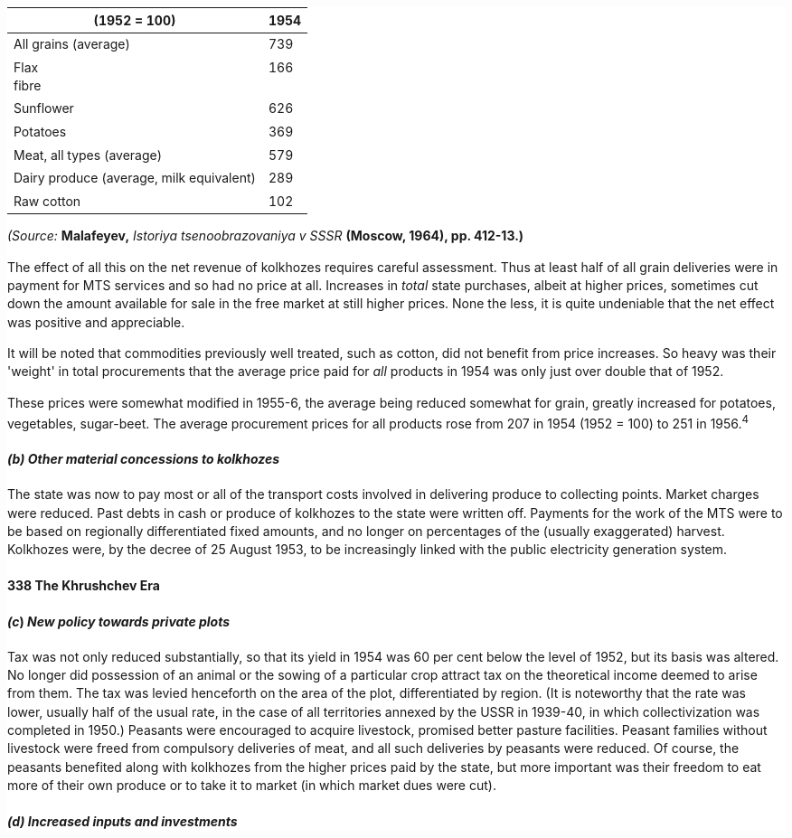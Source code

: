 | (1952 = 100)                             | 1954 |
|------------------------------------------|------|
| All grains (average)                     | 739  |
| Flax<br>fibre                            | 166  |
| Sunflower                                | 626  |
| Potatoes                                 | 369  |
| Meat, all types (average)                | 579  |
| Dairy produce (average, milk equivalent) | 289  |
| Raw cotton                               | 102  |

*(Source:* **Malafeyev,** *Istoriya tsenoobrazovaniya v SSSR* **(Moscow, 1964), pp. 412-13.)** 

The effect of all this on the net revenue of kolkhozes requires careful assessment. Thus at least half of all grain deliveries were in payment for MTS services and so had no price at all. Increases in *total* state purchases, albeit at higher prices, sometimes cut down the amount available for sale in the free market at still higher prices. None the less, it is quite undeniable that the net effect was positive and appreciable.

It will be noted that commodities previously well treated, such as cotton, did not benefit from price increases. So heavy was their 'weight' in total procurements that the average price paid for *all*  products in 1954 was only just over double that of 1952.

These prices were somewhat modified in 1955-6, the average being reduced somewhat for grain, greatly increased for potatoes, vegetables, sugar-beet. The average procurement prices for all products rose from 207 in 1954 (1952 = 100) to 251 in 1956.<sup>4</sup>

#### *(b) Other material concessions to kolkhozes*

The state was now to pay most or all of the transport costs involved in delivering produce to collecting points. Market charges were reduced. Past debts in cash or produce of kolkhozes to the state were written off. Payments for the work of the MTS were to be based on regionally differentiated fixed amounts, and no longer on percentages of the (usually exaggerated) harvest. Kolkhozes were, by the decree of 25 August 1953, to be increasingly linked with the public electricity generation system.

#### **338 The Khrushchev Era**

#### *(c*) *New policy towards private plots*

Tax was not only reduced substantially, so that its yield in 1954 was 60 per cent below the level of 1952, but its basis was altered. No longer did possession of an animal or the sowing of a particular crop attract tax on the theoretical income deemed to arise from them. The tax was levied henceforth on the area of the plot, differentiated by region. (It is noteworthy that the rate was lower, usually half of the usual rate, in the case of all territories annexed by the USSR in 1939-40, in which collectivization was completed in 1950.) Peasants were encouraged to acquire livestock, promised better pasture facilities. Peasant families without livestock were freed from compulsory deliveries of meat, and all such deliveries by peasants were reduced. Of course, the peasants benefited along with kolkhozes from the higher prices paid by the state, but more important was their freedom to eat more of their own produce or to take it to market (in which market dues were cut).

#### *(d) Increased inputs and investments*
